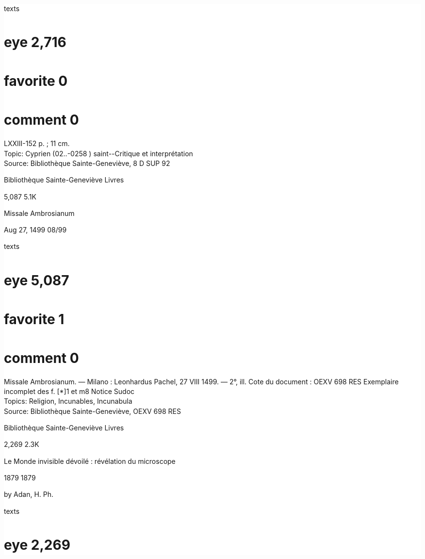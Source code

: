 <span class="iconochive-texts" aria-hidden="true"></span><span class="sr-only">texts</span>

<span class="iconochive-eye" aria-hidden="true"></span><span class="sr-only">eye</span> 2,716
=============================================================================================

<span class="iconochive-favorite" aria-hidden="true"></span><span class="sr-only">favorite</span> 0
===================================================================================================

<span class="iconochive-comment" aria-hidden="true"></span><span class="sr-only">comment</span> 0
=================================================================================================

LXXIII-152 p. ; 11 cm.  
Topic: Cyprien (02..-0258 ) saint--Critique et interprétation  
Source: Bibliothèque Sainte-Geneviève, 8 D SUP 92  

<a href="/details/bibliothequesaintegenevievelivres" class="stealth"></a>

Bibliothèque Sainte-Geneviève Livres

5,087 5.1K

[](/details/OEXV698 "Missale Ambrosianum")

Missale Ambrosianum

Aug 27, 1499 08/99

<span class="iconochive-texts" aria-hidden="true"></span><span class="sr-only">texts</span>

<span class="iconochive-eye" aria-hidden="true"></span><span class="sr-only">eye</span> 5,087
=============================================================================================

<span class="iconochive-favorite" aria-hidden="true"></span><span class="sr-only">favorite</span> 1
===================================================================================================

<span class="iconochive-comment" aria-hidden="true"></span><span class="sr-only">comment</span> 0
=================================================================================================

Missale Ambrosianum. — Milano : Leonhardus Pachel, 27 VIII 1499. — 2°, ill. Cote du document : OEXV 698 RES Exemplaire incomplet des f. \[\*\]1 et m8 Notice Sudoc  
Topics: Religion, Incunables, Incunabula  
Source: Bibliothèque Sainte-Geneviève, OEXV 698 RES  

<a href="/details/bibliothequesaintegenevievelivres" class="stealth"></a>

Bibliothèque Sainte-Geneviève Livres

2,269 2.3K

[](/details/8SSUP381 "Le Monde invisible dévoilé : révélation du microscope")

Le Monde invisible dévoilé : révélation du microscope

1879 1879

<span class="hidden-lists">by</span> <span class="byv" title="Adan, H. Ph.">Adan, H. Ph.</span>

<span class="iconochive-texts" aria-hidden="true"></span><span class="sr-only">texts</span>

<span class="iconochive-eye" aria-hidden="true"></span><span class="sr-only">eye</span> 2,269
=============================================================================================
